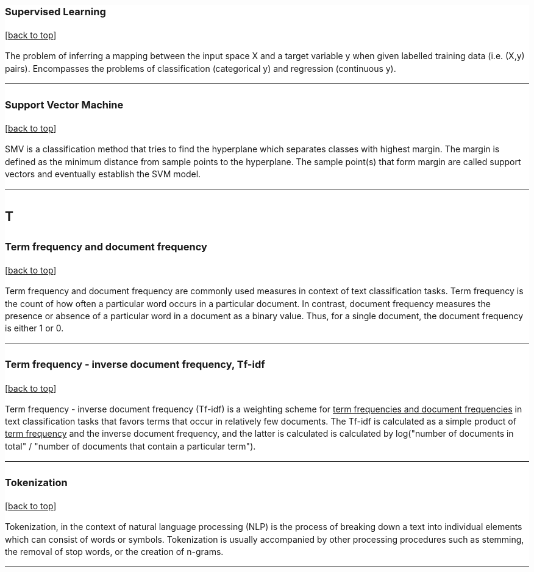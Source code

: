 
### Supervised Learning

[[back to top](#table-of-contents)]

The problem of inferring a mapping between the input space X and a target variable y when given labelled training data (i.e. (X,y) pairs). Encompasses the problems of classification (categorical y) and regression (continuous y).  

---

### Support Vector Machine

[[back to top](#table-of-contents)]

SMV is a classification  method that tries to find the hyperplane which separates classes with highest margin. The margin is defined as the minimum distance from sample points to the hyperplane. The sample point(s) that form margin are called support vectors and eventually establish the SVM model.

---

## T

### Term frequency and document frequency

[[back to top](#table-of-contents)]

Term frequency and document frequency are commonly used measures in context of text classification tasks. Term frequency is the count of how often a particular word occurs in a particular document. In contrast, document frequency measures the presence or absence of a particular word in a document as a binary value. Thus, for a single document, the document frequency is either 1 or 0.

---

### Term frequency - inverse document frequency, Tf-idf

[[back to top](#table-of-contents)]

Term frequency - inverse document frequency (Tf-idf) is a weighting scheme for [term frequencies and document frequencies](#term-frequency-and-document-frequency) in text classification tasks that favors terms that occur in relatively few documents. The Tf-idf is  calculated as a simple product of [term frequency](#term-frequency-and-document-frequency) and the inverse document frequency, and the latter is calculated is calculated by log("number of documents in total" / "number of documents that contain a particular term").

---

### Tokenization

[[back to top](#table-of-contents)]

Tokenization, in the context of natural language processing (NLP) is the process of breaking down a text into individual elements which can consist of words or symbols. Tokenization is usually accompanied by other processing procedures such as stemming, the removal of stop words, or the creation of n-grams.

---